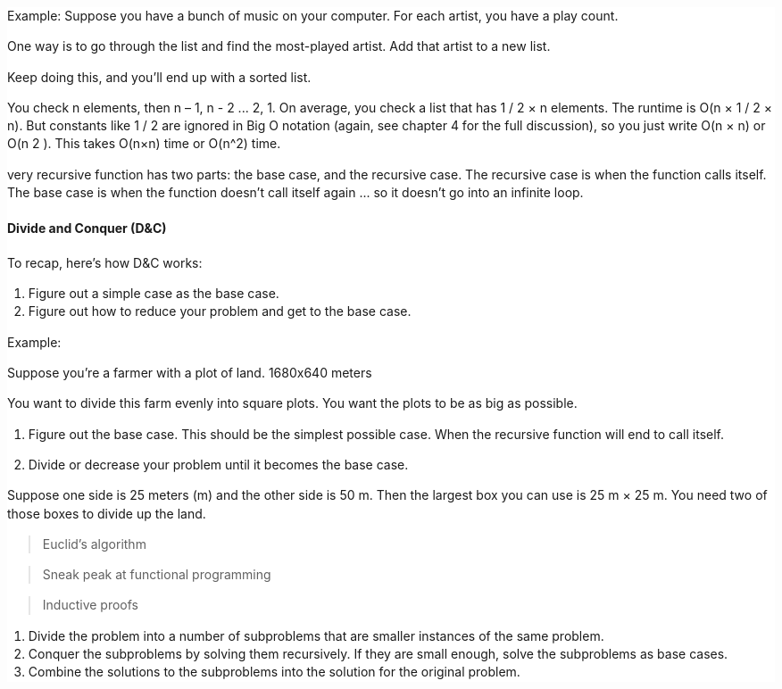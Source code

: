 Example:
Suppose you have a bunch of music on your computer.
For each artist, you have a play count.


One way is to go through the list and find the most-played artist. Add that artist to a new list.

Keep doing this, and you’ll end up with a sorted list.

You check n elements, then n – 1, n - 2 ... 2, 1. On average, you check a
list that has 1 / 2 × n elements. The runtime is O(n × 1 / 2 × n). But constants
like 1 / 2 are ignored in Big O notation (again, see chapter 4 for the full
discussion), so you just write O(n × n) or O(n 2 ).
This takes O(n×n) time or O(n^2) time.

very recursive function has two parts: the base
case, and the recursive case. The recursive case is when the function calls
itself. The base case is when the function doesn’t call itself again ... so it doesn’t go into an infinite loop.

#### Divide and Conquer (D&C)

To recap, here’s how D&C works:
1. Figure out a simple case as the base case.
2. Figure out how to reduce your problem and get to the base case.

Example:

Suppose you’re a farmer with a plot of land.
1680x640 meters

You want to divide this farm evenly into square plots. You want the plots to be as big as possible. 

1. Figure out the base case. This should be the simplest possible case. 
When the recursive function will end to call 
itself.

2. Divide or decrease your problem until it becomes the base case.


Suppose one side is 25 meters (m) and the other side is 50 m. Then the largest box you can use is 25 m × 25 m. You need two of those boxes to divide up the land.

> Euclid’s algorithm

> Sneak peak at functional programming

> Inductive proofs



1. Divide the problem into a number of subproblems that are smaller instances of the same problem.
2. Conquer the subproblems by solving them recursively. If they are small enough, solve the subproblems as base cases.
3. Combine the solutions to the subproblems into the solution for the original problem.
